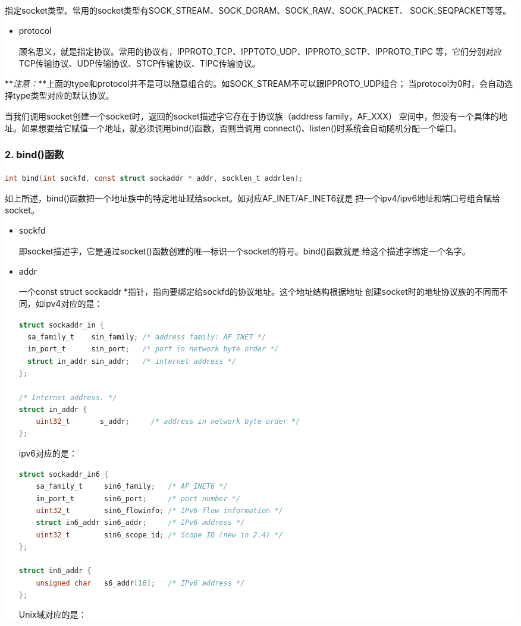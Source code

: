   指定socket类型。常用的socket类型有SOCK_STREAM、SOCK_DGRAM、SOCK_RAW、SOCK_PACKET、
  SOCK_SEQPACKET等等。

* protocol

  顾名思义，就是指定协议。常用的协议有，IPPROTO_TCP、IPPTOTO_UDP、IPPROTO_SCTP、IPPROTO_TIPC
  等，它们分别对应TCP传输协议、UDP传输协议、STCP传输协议、TIPC传输协议。

**_注意：_**上面的type和protocol并不是可以随意组合的。如SOCK_STREAM不可以跟IPPROTO_UDP组合；
当protocol为0时，会自动选择type类型对应的默认协议。

当我们调用socket创建一个socket时，返回的socket描述字它存在于协议族（address family，AF_XXX）
空间中，但没有一个具体的地址。如果想要给它赋值一个地址，就必须调用bind()函数，否则当调用
connect()、listen()时系统会自动随机分配一个端口。

### 2. bind()函数

```c
int bind(int sockfd, const struct sockaddr * addr, socklen_t addrlen);
```

如上所述，bind()函数把一个地址族中的特定地址赋给socket。如对应AF_INET/AF_INET6就是
把一个ipv4/ipv6地址和端口号组合赋给socket。

* sockfd

  即socket描述字，它是通过socket()函数创建的唯一标识一个socket的符号。bind()函数就是
  给这个描述字绑定一个名字。

* addr

  一个const struct sockaddr *指针，指向要绑定给sockfd的协议地址。这个地址结构根据地址
  创建socket时的地址协议族的不同而不同，如ipv4对应的是：

  ```c
  struct sockaddr_in {
    sa_family_t    sin_family; /* address family: AF_INET */
    in_port_t      sin_port;   /* port in network byte order */
    struct in_addr sin_addr;   /* internet address */
  };

  /* Internet address. */
  struct in_addr {
      uint32_t       s_addr;     /* address in network byte order */
  };
  ```

  ipv6对应的是：
  ```c
  struct sockaddr_in6 {
      sa_family_t     sin6_family;   /* AF_INET6 */
      in_port_t       sin6_port;     /* port number */
      uint32_t        sin6_flowinfo; /* IPv6 flow information */
      struct in6_addr sin6_addr;     /* IPv6 address */
      uint32_t        sin6_scope_id; /* Scope ID (new in 2.4) */
  };

  struct in6_addr {
      unsigned char   s6_addr[16];   /* IPv6 address */
  };
  ```
  Unix域对应的是：
